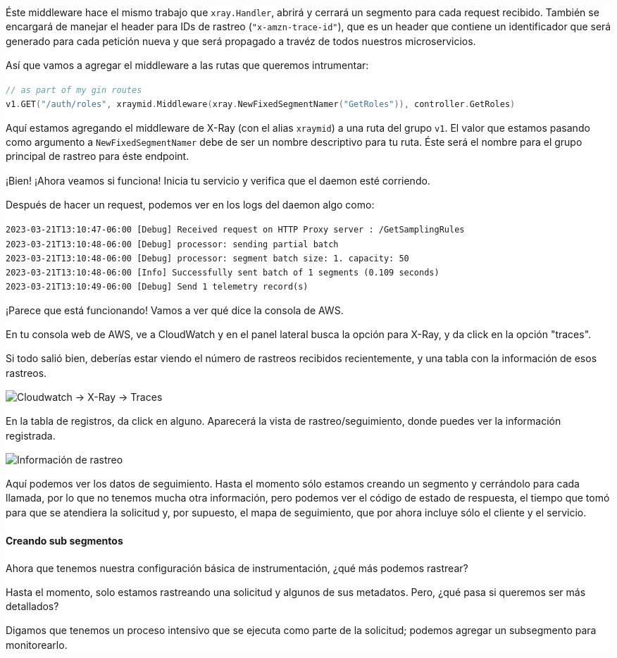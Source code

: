 Éste middleware hace el mismo trabajo que `xray.Handler`, abrirá y cerrará un segmento para cada request recibido. También se encargará de manejar el header para IDs de rastreo (`"x-amzn-trace-id"`), que es un header que contiene un identificador que será generado para cada petición nueva y que será propagado a travéz de todos nuestros microservicios.

Así que vamos a agregar el middleware a las rutas que queremos intrumentar:

```go
// as part of my gin routes
v1.GET("/auth/roles", xraymid.Middleware(xray.NewFixedSegmentNamer("GetRoles")), controller.GetRoles)
```

Aquí estamos agregando el middleware de X-Ray (con el alias `xraymid`) a una ruta del grupo `v1`. El valor que estamos pasando como argumento a `NewFixedSegmentNamer` debe de ser un nombre descriptivo para tu ruta. Éste será el nombre para el grupo principal de rastreo para éste endpoint.

¡Bien! ¡Ahora veamos si funciona! Inicia tu servicio y verifica que el daemon esté corriendo.

Después de hacer un request, podemos ver en los logs del daemon algo como:
```
2023-03-21T13:10:47-06:00 [Debug] Received request on HTTP Proxy server : /GetSamplingRules
2023-03-21T13:10:48-06:00 [Debug] processor: sending partial batch
2023-03-21T13:10:48-06:00 [Debug] processor: segment batch size: 1. capacity: 50
2023-03-21T13:10:48-06:00 [Info] Successfully sent batch of 1 segments (0.109 seconds)
2023-03-21T13:10:49-06:00 [Debug] Send 1 telemetry record(s)
```

¡Parece que está funcionando! Vamos a ver qué dice la consola de AWS.

En tu consola web de AWS, ve a CloudWatch y en el panel lateral busca la opción para X-Ray, y da click en la opción "traces".

Si todo salió bien, deberías estar viendo el número de rastreos recibidos recientemente, y una tabla con la información de esos rastreos.

![Cloudwatch -> X-Ray -> Traces](https://raw.githubusercontent.com/makkoman/blogposts/main/x-ray/images/cloudwatch-xray-traces.png)

En la tabla de registros, da click en alguno. Aparecerá la vista de rastreo/seguimiento, donde puedes ver la información registrada.

![Información de rastreo](https://raw.githubusercontent.com/makkoman/blogposts/main/x-ray/images/simple-trace-info.png)

Aquí podemos ver los datos de seguimiento. Hasta el momento sólo estamos creando un segmento y cerrándolo para cada llamada, por lo que no tenemos mucha otra información, pero podemos ver el código de estado de respuesta, el tiempo que tomó para que se atendiera la solicitud y, por supuesto, el mapa de seguimiento, que por ahora incluye sólo el cliente y el servicio.

#### Creando sub segmentos

Ahora que tenemos nuestra configuración básica de instrumentación, ¿qué más podemos rastrear?

Hasta el momento, solo estamos rastreando una solicitud y algunos de sus metadatos. Pero, ¿qué pasa si queremos ser más detallados?

Digamos que tenemos un proceso intensivo que se ejecuta como parte de la solicitud; podemos agregar un subsegmento para monitorearlo.
